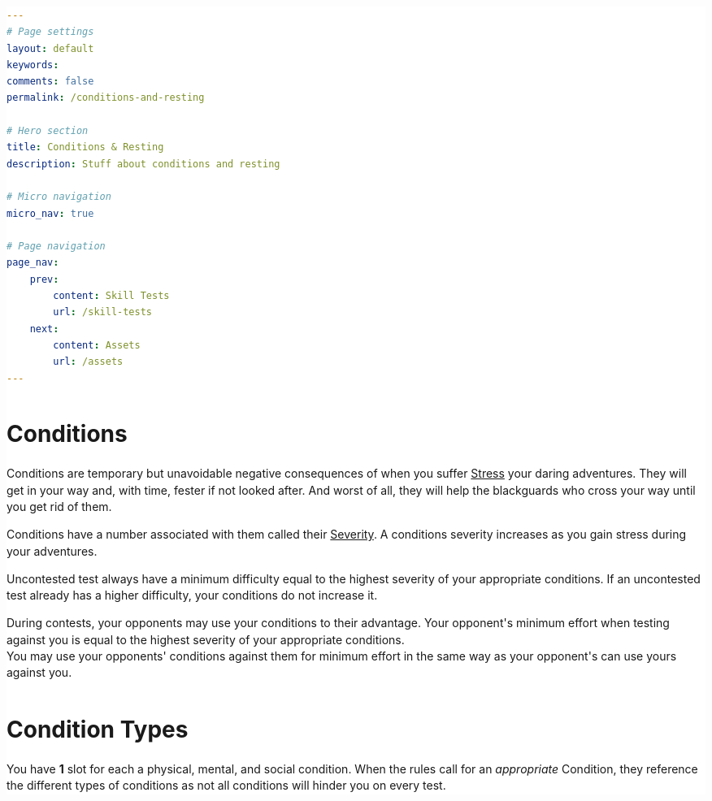 ```yaml
---
# Page settings
layout: default
keywords:
comments: false
permalink: /conditions-and-resting

# Hero section
title: Conditions & Resting
description: Stuff about conditions and resting

# Micro navigation
micro_nav: true

# Page navigation
page_nav:
    prev:
        content: Skill Tests
        url: /skill-tests
    next:
        content: Assets
        url: /assets
---
```


# Conditions

Conditions are temporary but unavoidable negative consequences of when you suffer [Stress](#stress) your daring adventures. They will get in your way and, with time, fester if not looked after. And worst of all, they will help the blackguards who cross your way until you get rid of them.

Conditions have a number associated with them called their [Severity](#condition-severities). A conditions severity increases as you gain stress during your adventures.

Uncontested test always have a minimum difficulty equal to the highest severity of your appropriate conditions. If an uncontested test already has a higher difficulty, your conditions do not increase it.

During contests, your opponents may use your conditions to their advantage. Your opponent's minimum effort when testing against you is equal to the highest severity of your appropriate conditions.  
You may use your opponents' conditions against them for minimum effort in the same way as your opponent's can use yours against you.



# Condition Types

You have **1** slot for each a physical, mental, and social condition. When the rules call for an _appropriate_ Condition, they reference the different types of conditions as not all conditions will hinder you on every test.
